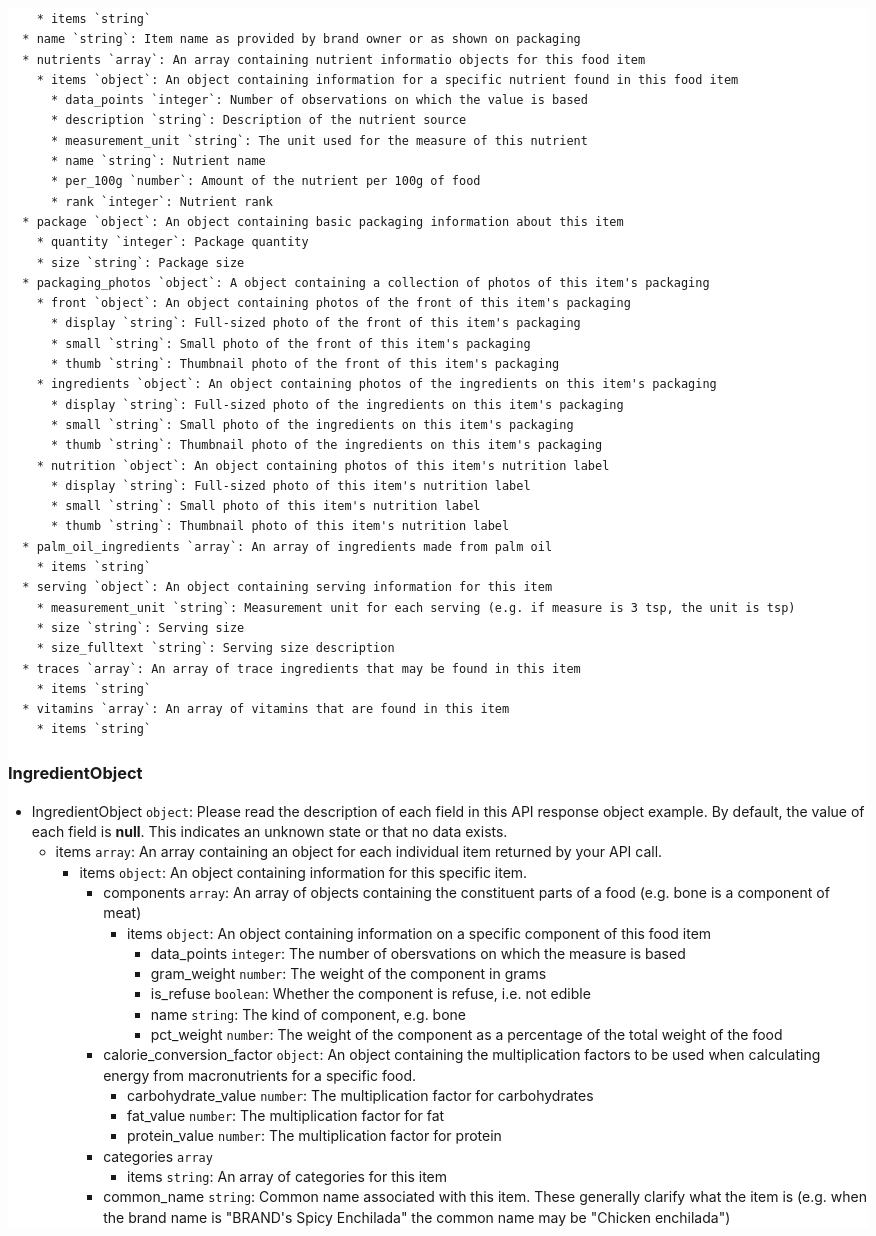         * items `string`
      * name `string`: Item name as provided by brand owner or as shown on packaging
      * nutrients `array`: An array containing nutrient informatio objects for this food item
        * items `object`: An object containing information for a specific nutrient found in this food item
          * data_points `integer`: Number of observations on which the value is based
          * description `string`: Description of the nutrient source
          * measurement_unit `string`: The unit used for the measure of this nutrient
          * name `string`: Nutrient name
          * per_100g `number`: Amount of the nutrient per 100g of food
          * rank `integer`: Nutrient rank
      * package `object`: An object containing basic packaging information about this item
        * quantity `integer`: Package quantity
        * size `string`: Package size
      * packaging_photos `object`: A object containing a collection of photos of this item's packaging
        * front `object`: An object containing photos of the front of this item's packaging
          * display `string`: Full-sized photo of the front of this item's packaging
          * small `string`: Small photo of the front of this item's packaging
          * thumb `string`: Thumbnail photo of the front of this item's packaging
        * ingredients `object`: An object containing photos of the ingredients on this item's packaging
          * display `string`: Full-sized photo of the ingredients on this item's packaging
          * small `string`: Small photo of the ingredients on this item's packaging
          * thumb `string`: Thumbnail photo of the ingredients on this item's packaging
        * nutrition `object`: An object containing photos of this item's nutrition label
          * display `string`: Full-sized photo of this item's nutrition label
          * small `string`: Small photo of this item's nutrition label
          * thumb `string`: Thumbnail photo of this item's nutrition label
      * palm_oil_ingredients `array`: An array of ingredients made from palm oil
        * items `string`
      * serving `object`: An object containing serving information for this item
        * measurement_unit `string`: Measurement unit for each serving (e.g. if measure is 3 tsp, the unit is tsp)
        * size `string`: Serving size
        * size_fulltext `string`: Serving size description
      * traces `array`: An array of trace ingredients that may be found in this item
        * items `string`
      * vitamins `array`: An array of vitamins that are found in this item
        * items `string`

### IngredientObject
* IngredientObject `object`: Please read the description of each field in this API response object example. By default, the value of each field is **null**. This indicates an unknown state or that no data exists.
  * items `array`: An array containing an object for each individual item returned by your API call.
    * items `object`: An object containing information for this specific item.
      * components `array`: An array of objects containing the constituent parts of a food (e.g. bone is a component of meat)
        * items `object`: An object containing information on a specific component of this food item
          * data_points `integer`: The number of obersvations on which the measure is based
          * gram_weight `number`: The weight of the component in grams
          * is_refuse `boolean`: Whether the component is refuse, i.e. not edible
          * name `string`: The kind of component, e.g. bone
          * pct_weight `number`: The weight of the component as a percentage of the total weight of the food
      * calorie_conversion_factor `object`: An object containing the multiplication factors to be used when calculating energy from macronutrients for a specific food.
        * carbohydrate_value `number`: The multiplication factor for carbohydrates
        * fat_value `number`: The multiplication factor for fat
        * protein_value `number`: The multiplication factor for protein
      * categories `array`
        * items `string`: An array of categories for this item
      * common_name `string`: Common name associated with this item. These generally clarify what the item is (e.g. when the brand name is "BRAND's Spicy Enchilada" the common name may be "Chicken enchilada")